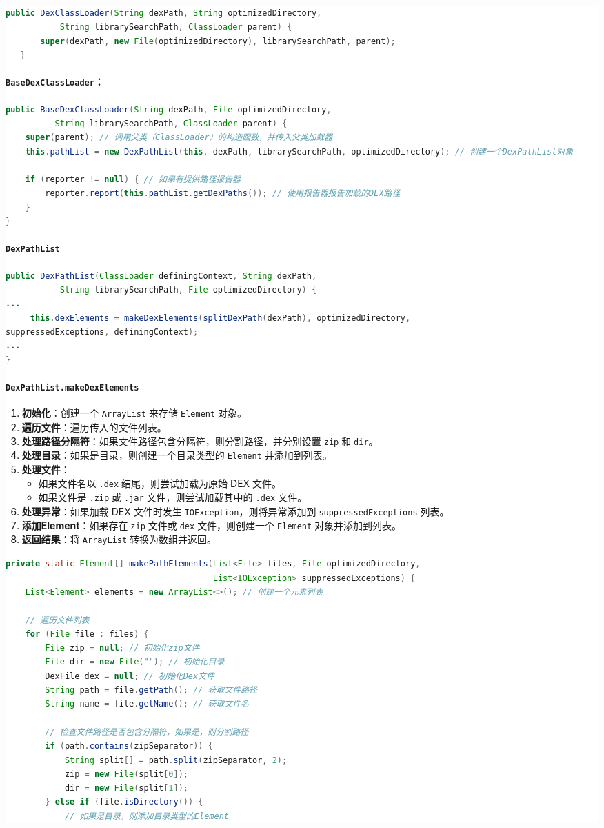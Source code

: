 ```java
public DexClassLoader(String dexPath, String optimizedDirectory,
           String librarySearchPath, ClassLoader parent) {
       super(dexPath, new File(optimizedDirectory), librarySearchPath, parent);
   }
```

#### `BaseDexClassLoader`：

```java
public BaseDexClassLoader(String dexPath, File optimizedDirectory,
          String librarySearchPath, ClassLoader parent) {
    super(parent); // 调用父类（ClassLoader）的构造函数，并传入父类加载器
    this.pathList = new DexPathList(this, dexPath, librarySearchPath, optimizedDirectory); // 创建一个DexPathList对象

    if (reporter != null) { // 如果有提供路径报告器
        reporter.report(this.pathList.getDexPaths()); // 使用报告器报告加载的DEX路径
    }
}
```

#### `DexPathList` 

```java
public DexPathList(ClassLoader definingContext, String dexPath,
           String librarySearchPath, File optimizedDirectory) {
...
     this.dexElements = makeDexElements(splitDexPath(dexPath), optimizedDirectory,                                           suppressedExceptions, definingContext);
...
}
```

#### `DexPathList.makeDexElements` 

1. **初始化**：创建一个 `ArrayList` 来存储 `Element` 对象。
2. **遍历文件**：遍历传入的文件列表。
3. **处理路径分隔符**：如果文件路径包含分隔符，则分割路径，并分别设置 `zip` 和 `dir`。
4. **处理目录**：如果是目录，则创建一个目录类型的 `Element` 并添加到列表。
5. **处理文件**：
   - 如果文件名以 `.dex` 结尾，则尝试加载为原始 DEX 文件。
   - 如果文件是 `.zip` 或 `.jar` 文件，则尝试加载其中的 `.dex` 文件。
6. **处理异常**：如果加载 DEX 文件时发生 `IOException`，则将异常添加到 `suppressedExceptions` 列表。
7. **添加Element**：如果存在 `zip` 文件或 `dex` 文件，则创建一个 `Element` 对象并添加到列表。
8. **返回结果**：将 `ArrayList` 转换为数组并返回。

```java
private static Element[] makePathElements(List<File> files, File optimizedDirectory,
                                          List<IOException> suppressedExceptions) {
    List<Element> elements = new ArrayList<>(); // 创建一个元素列表

    // 遍历文件列表
    for (File file : files) {
        File zip = null; // 初始化zip文件
        File dir = new File(""); // 初始化目录
        DexFile dex = null; // 初始化Dex文件
        String path = file.getPath(); // 获取文件路径
        String name = file.getName(); // 获取文件名

        // 检查文件路径是否包含分隔符，如果是，则分割路径
        if (path.contains(zipSeparator)) {
            String split[] = path.split(zipSeparator, 2);
            zip = new File(split[0]);
            dir = new File(split[1]);
        } else if (file.isDirectory()) {
            // 如果是目录，则添加目录类型的Element
```